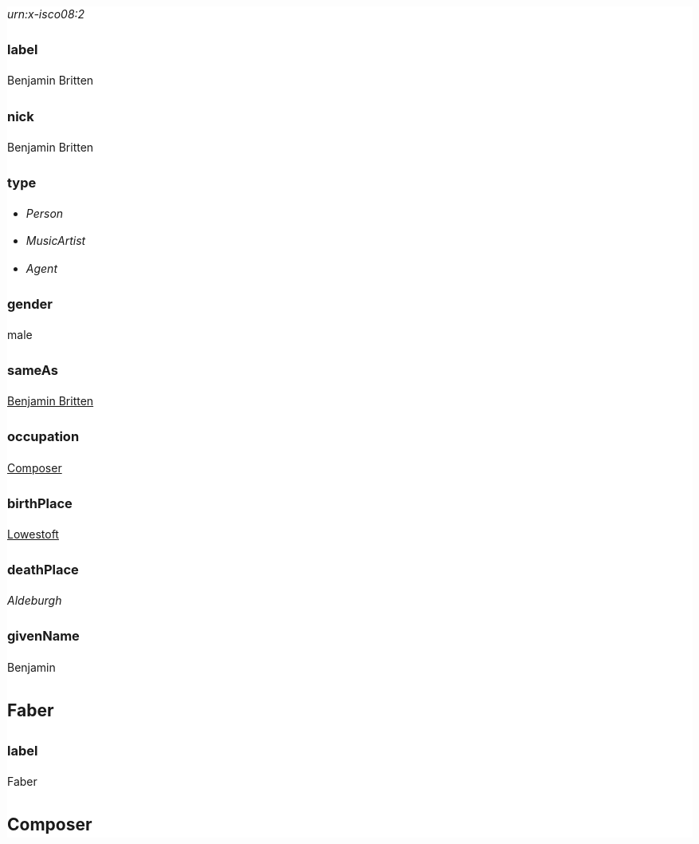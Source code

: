*urn:x-isco08:2*

### label


Benjamin Britten

### nick


Benjamin Britten

### type

 - *Person*

 - *MusicArtist*

 - *Agent*

### gender


male

### sameAs


[Benjamin Britten](#Benjamin-Britten)

### occupation


[Composer](#Composer)

### birthPlace


[Lowestoft](#Lowestoft)

### deathPlace


*Aldeburgh*

### givenName


Benjamin

## Faber

### label


Faber

## Composer
